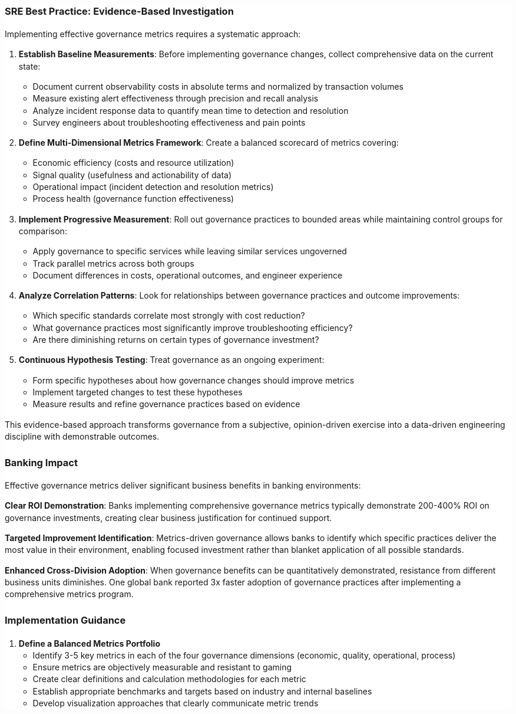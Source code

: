 ### SRE Best Practice: Evidence-Based Investigation
Implementing effective governance metrics requires a systematic approach:

1. **Establish Baseline Measurements**: Before implementing governance changes, collect comprehensive data on the current state:
   - Document current observability costs in absolute terms and normalized by transaction volumes
   - Measure existing alert effectiveness through precision and recall analysis
   - Analyze incident response data to quantify mean time to detection and resolution
   - Survey engineers about troubleshooting effectiveness and pain points

2. **Define Multi-Dimensional Metrics Framework**: Create a balanced scorecard of metrics covering:
   - Economic efficiency (costs and resource utilization)
   - Signal quality (usefulness and actionability of data)
   - Operational impact (incident detection and resolution metrics)
   - Process health (governance function effectiveness)

3. **Implement Progressive Measurement**: Roll out governance practices to bounded areas while maintaining control groups for comparison:
   - Apply governance to specific services while leaving similar services ungoverned
   - Track parallel metrics across both groups
   - Document differences in costs, operational outcomes, and engineer experience

4. **Analyze Correlation Patterns**: Look for relationships between governance practices and outcome improvements:
   - Which specific standards correlate most strongly with cost reduction?
   - What governance practices most significantly improve troubleshooting efficiency?
   - Are there diminishing returns on certain types of governance investment?

5. **Continuous Hypothesis Testing**: Treat governance as an ongoing experiment:
   - Form specific hypotheses about how governance changes should improve metrics
   - Implement targeted changes to test these hypotheses
   - Measure results and refine governance practices based on evidence

This evidence-based approach transforms governance from a subjective, opinion-driven exercise into a data-driven engineering discipline with demonstrable outcomes.

### Banking Impact
Effective governance metrics deliver significant business benefits in banking environments:

**Clear ROI Demonstration**: Banks implementing comprehensive governance metrics typically demonstrate 200-400% ROI on governance investments, creating clear business justification for continued support.

**Targeted Improvement Identification**: Metrics-driven governance allows banks to identify which specific practices deliver the most value in their environment, enabling focused investment rather than blanket application of all possible standards.

**Enhanced Cross-Division Adoption**: When governance benefits can be quantitatively demonstrated, resistance from different business units diminishes. One global bank reported 3x faster adoption of governance practices after implementing a comprehensive metrics program.

### Implementation Guidance
1. **Define a Balanced Metrics Portfolio**
   - Identify 3-5 key metrics in each of the four governance dimensions (economic, quality, operational, process)
   - Ensure metrics are objectively measurable and resistant to gaming
   - Create clear definitions and calculation methodologies for each metric
   - Establish appropriate benchmarks and targets based on industry and internal baselines
   - Develop visualization approaches that clearly communicate metric trends
